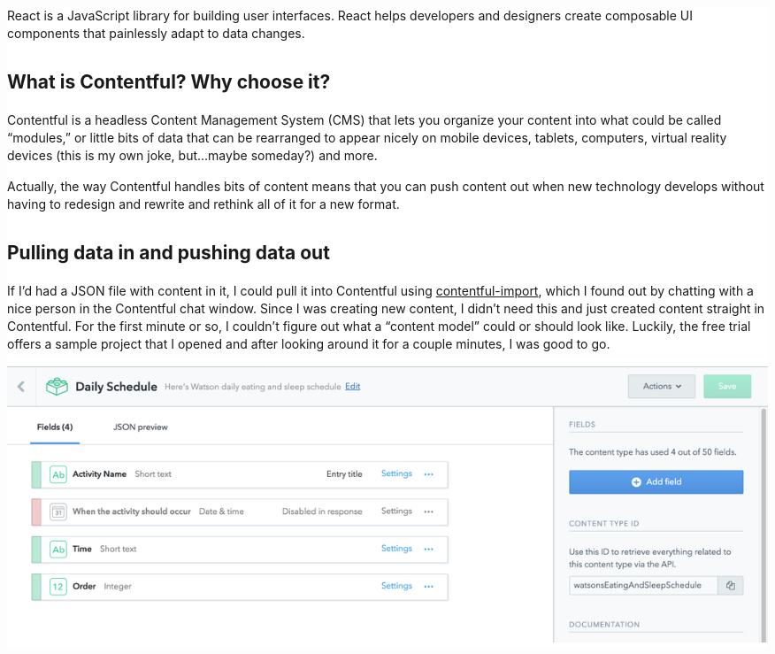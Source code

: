 React is a JavaScript library for building user interfaces. React helps developers and designers create composable UI components that painlessly adapt to data changes.

## What is Contentful? Why choose it?

Contentful is a headless Content Management System (CMS) that lets you organize your content into what could be called “modules,” or little bits of data that can be rearranged to appear nicely on mobile devices, tablets, computers, virtual reality devices (this is my own joke, but...maybe someday?) and more. 

Actually, the way Contentful handles bits of content means that you can push content out when new technology develops without having to redesign and rewrite and rethink all of it for a new format.

## Pulling data in and pushing data out

If I’d had a JSON file with content in it, I could pull it into Contentful using [contentful-import](https://github.com/contentful/contentful-import), which I found out by chatting with a nice person in the Contentful chat window. Since I was creating new content, I didn’t need this and just created content straight in Contentful. For the first minute or so, I couldn’t figure out what a “content model” could or should look like. Luckily, the free trial offers a sample project that I opened and after looking around it for a couple minutes, I was good to go.

![Creating a content type](creating-content-type.png)
